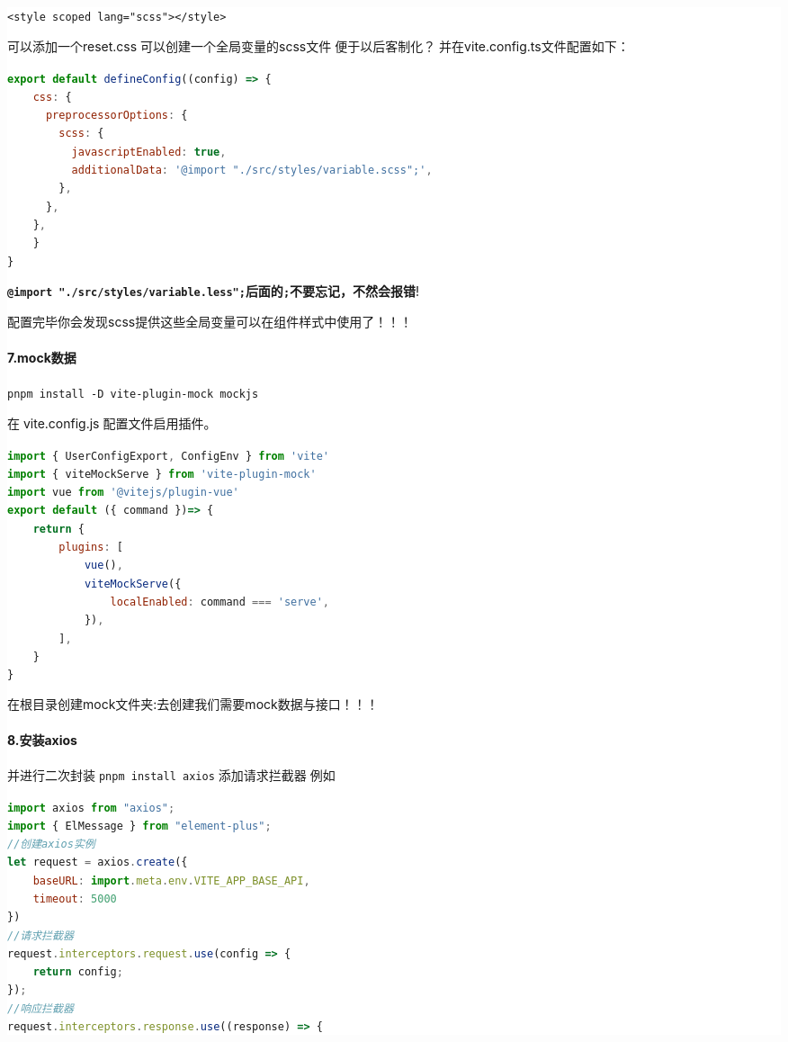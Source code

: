 ````
<style scoped lang="scss"></style>
````
可以添加一个reset.css
可以创建一个全局变量的scss文件 便于以后客制化？
并在vite.config.ts文件配置如下：
```js
export default defineConfig((config) => {
	css: {
      preprocessorOptions: {
        scss: {
          javascriptEnabled: true,
          additionalData: '@import "./src/styles/variable.scss";',
        },
      },
    },
	}
}
```

**`@import "./src/styles/variable.less";`后面的`;`不要忘记，不然会报错**!

配置完毕你会发现scss提供这些全局变量可以在组件样式中使用了！！！


#### 7.mock数据

``pnpm install -D vite-plugin-mock mockjs``

在 vite.config.js 配置文件启用插件。

```js
import { UserConfigExport, ConfigEnv } from 'vite'
import { viteMockServe } from 'vite-plugin-mock'
import vue from '@vitejs/plugin-vue'
export default ({ command })=> {
    return {
        plugins: [
            vue(),
            viteMockServe({
                localEnabled: command === 'serve',
            }),
        ],
    }
}
```
在根目录创建mock文件夹:去创建我们需要mock数据与接口！！！


#### 8.安装axios
并进行二次封装
``pnpm install axios``
添加请求拦截器
例如
```js
import axios from "axios";
import { ElMessage } from "element-plus";
//创建axios实例
let request = axios.create({
    baseURL: import.meta.env.VITE_APP_BASE_API,
    timeout: 5000
})
//请求拦截器
request.interceptors.request.use(config => {
    return config;
});
//响应拦截器
request.interceptors.response.use((response) => {
```
